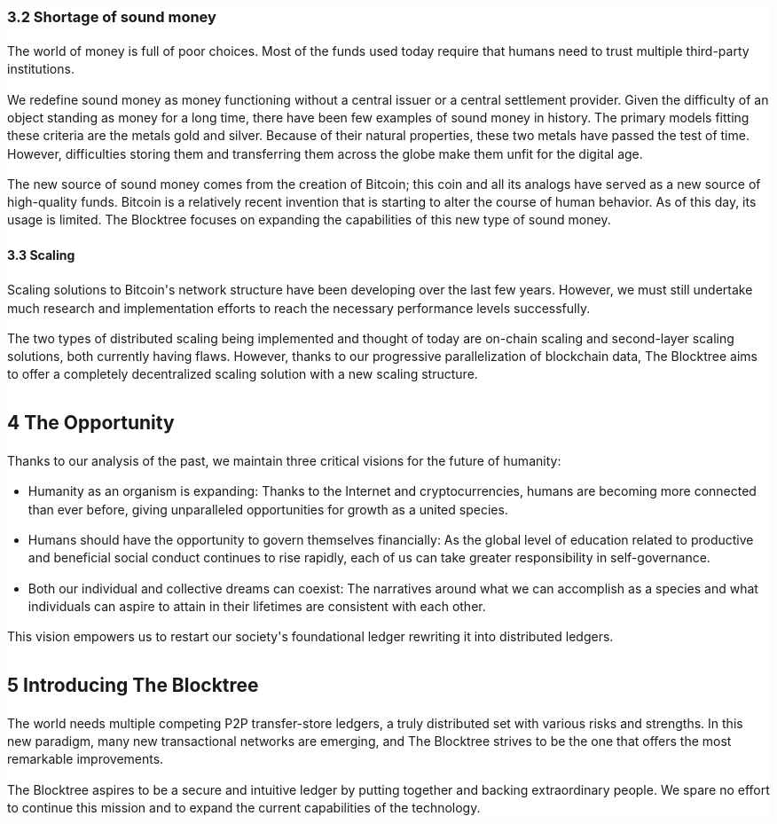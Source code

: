 ### 3.2 Shortage of sound money 

The world of money is full of poor choices. Most of the funds used today require that humans need to trust multiple third-party institutions. 

We redefine sound money as money functioning without a central issuer or a central settlement provider. Given the difficulty of an object standing as money for a long time, there have been few examples of sound money in history. The primary models fitting these criteria are the metals gold and silver. Because of their natural properties, these two metals have passed the test of time. However, difficulties storing them and transferring them across the globe make them unfit for the digital age.

The new source of sound money comes from the creation of Bitcoin; this coin and all its analogs have served as a new source of high-quality funds. Bitcoin is a relatively recent invention that is starting to alter the course of human behavior. As of this day, its usage is limited. The Blocktree focuses on expanding the capabilities of this new type of sound money.

#### 3.3 Scaling 

Scaling solutions to Bitcoin's network structure have been developing over the last few years. However, we must still undertake much research and implementation efforts to reach the necessary performance levels successfully.

The two types of distributed scaling being implemented and thought of today are on-chain scaling and second-layer scaling solutions, both currently having flaws. However, thanks to our progressive parallelization of blockchain data, The Blocktree aims to offer a completely decentralized scaling solution with a new scaling structure.

## 4 The Opportunity

Thanks to our analysis of the past, we maintain three critical visions for the future of humanity:

* Humanity as an organism is expanding: Thanks to the Internet and cryptocurrencies, humans are becoming more connected than ever before, giving unparalleled opportunities for growth as a united species.

* Humans should have the opportunity to govern themselves financially: As the global level of education related to productive and beneficial social conduct continues to rise rapidly, each of us can take greater responsibility in self-governance.

* Both our individual and collective dreams can coexist: The narratives around what we can accomplish as a species and what individuals can aspire to attain in their lifetimes are consistent with each other.

This vision empowers us to restart our society's foundational ledger rewriting it into distributed ledgers.

## 5 Introducing The Blocktree

The world needs multiple competing P2P transfer-store ledgers, a truly distributed set with various risks and strengths. In this new paradigm, many new transactional networks are emerging, and The Blocktree strives to be the one that offers the most remarkable improvements.

The Blocktree aspires to be a secure and intuitive ledger by putting together and backing extraordinary people. We spare no effort to continue this mission and to expand the current capabilities of the technology.
